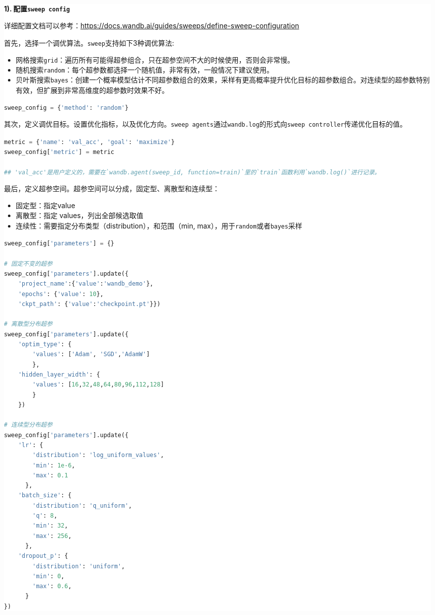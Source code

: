 **1). 配置`sweep config`**

详细配置文档可以参考：https://docs.wandb.ai/guides/sweeps/define-sweep-configuration

首先，选择一个调优算法。`sweep`支持如下3种调优算法:
* 网格搜索`grid`：遍历所有可能得超参组合，只在超参空间不大的时候使用，否则会非常慢。
* 随机搜索`random`：每个超参数都选择一个随机值，非常有效，一般情况下建议使用。
* 贝叶斯搜索`bayes`：创建一个概率模型估计不同超参数组合的效果，采样有更高概率提升优化目标的超参数组合。对连续型的超参数特别有效，但扩展到非常高维度的超参数时效果不好。

```python
sweep_config = {'method': 'random'}
```

其次，定义调优目标。设置优化指标，以及优化方向。`sweep agents`通过`wandb.log`的形式向`sweep controller`传递优化目标的值。

```python
metric = {'name': 'val_acc', 'goal': 'maximize'}
sweep_config['metric'] = metric

## 'val_acc'是用户定义的，需要在`wandb.agent(sweep_id, function=train)`里的`train`函数利用`wandb.log()`进行记录。
```

最后，定义超参空间。超参空间可以分成，固定型、离散型和连续型：
* 固定型：指定value
* 离散型：指定 values，列出全部候选取值
* 连续性：需要指定分布类型（distribution），和范围（min, max），用于`random`或者`bayes`采样


```python
sweep_config['parameters'] = {}

# 固定不变的超参
sweep_config['parameters'].update({
    'project_name':{'value':'wandb_demo'},
    'epochs': {'value': 10},
    'ckpt_path': {'value':'checkpoint.pt'}})

# 离散型分布超参
sweep_config['parameters'].update({
    'optim_type': {
        'values': ['Adam', 'SGD','AdamW']
        },
    'hidden_layer_width': {
        'values': [16,32,48,64,80,96,112,128]
        }
    })

# 连续型分布超参
sweep_config['parameters'].update({
    'lr': {
        'distribution': 'log_uniform_values',
        'min': 1e-6,
        'max': 0.1
      },
    'batch_size': {
        'distribution': 'q_uniform',
        'q': 8,
        'min': 32,
        'max': 256,
      },
    'dropout_p': {
        'distribution': 'uniform',
        'min': 0,
        'max': 0.6,
      }
})
```
